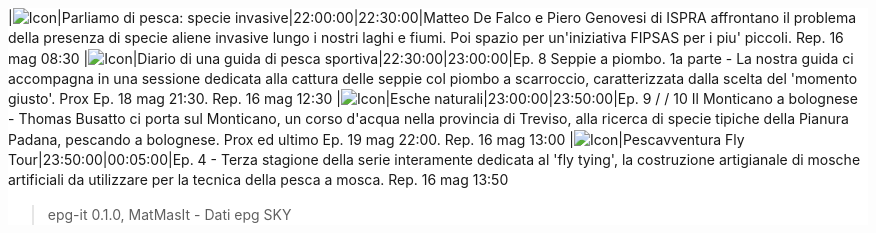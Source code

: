 |![Icon](https://guidatv.sky.it/uuid/106b5c63-4385-415b-b489-c35f9fb97d86/cover?md5ChecksumParam=fc9107c6537c4887b185bc306a983991)|Parliamo di pesca: specie invasive|22:00:00|22:30:00|Matteo De Falco e Piero Genovesi di ISPRA affrontano il problema della presenza di specie aliene invasive lungo i nostri laghi e fiumi. Poi spazio per un&#039;iniziativa FIPSAS per i piu&#039; piccoli. Rep. 16 mag 08:30
|![Icon](https://guidatv.sky.it/uuid/a200e841-bf64-4615-bccd-50b4a57db55a/cover?md5ChecksumParam=6bf3e9590d111d0222a52577af3e866b)|Diario di una guida di pesca sportiva|22:30:00|23:00:00|Ep. 8 Seppie a piombo. 1a parte - La nostra guida ci accompagna in una sessione dedicata alla cattura delle seppie col piombo a scarroccio, caratterizzata dalla scelta del &#039;momento giusto&#039;. Prox Ep. 18 mag 21:30. Rep. 16 mag 12:30
|![Icon](https://guidatv.sky.it/uuid/e89613d0-f887-4be9-a49c-45472a5043a6/cover?md5ChecksumParam=bd064955b149d5547b794ec92df5d92c)|Esche naturali|23:00:00|23:50:00|Ep. 9 / / 10 Il Monticano a bolognese - Thomas Busatto ci porta sul Monticano, un corso d&#039;acqua nella provincia di Treviso, alla ricerca di specie tipiche della Pianura Padana, pescando a bolognese. Prox ed ultimo Ep. 19 mag 22:00. Rep. 16 mag 13:00
|![Icon](https://guidatv.sky.it/uuid/782d7952-3f75-41e4-af89-60e0c4715a75/cover?md5ChecksumParam=3ec49ac32e4126d38745b47b1b72ecbc)|Pescavventura Fly Tour|23:50:00|00:05:00|Ep. 4 - Terza stagione della serie interamente dedicata al &#039;fly tying&#039;, la costruzione artigianale di mosche artificiali da utilizzare per la tecnica della pesca a mosca. Rep. 16 mag 13:50



 > epg-it 0.1.0, MatMasIt - Dati epg SKY